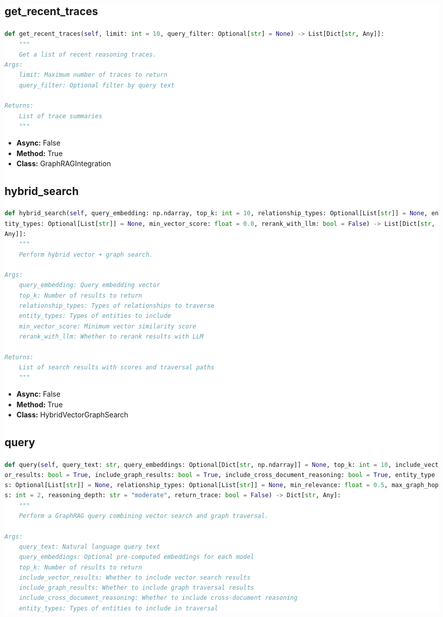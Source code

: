 ## get_recent_traces

```python
def get_recent_traces(self, limit: int = 10, query_filter: Optional[str] = None) -> List[Dict[str, Any]]:
    """
    Get a list of recent reasoning traces.
Args:
    limit: Maximum number of traces to return
    query_filter: Optional filter by query text

Returns:
    List of trace summaries
    """
```
* **Async:** False
* **Method:** True
* **Class:** GraphRAGIntegration

## hybrid_search

```python
def hybrid_search(self, query_embedding: np.ndarray, top_k: int = 10, relationship_types: Optional[List[str]] = None, entity_types: Optional[List[str]] = None, min_vector_score: float = 0.0, rerank_with_llm: bool = False) -> List[Dict[str, Any]]:
    """
    Perform hybrid vector + graph search.

Args:
    query_embedding: Query embedding vector
    top_k: Number of results to return
    relationship_types: Types of relationships to traverse
    entity_types: Types of entities to include
    min_vector_score: Minimum vector similarity score
    rerank_with_llm: Whether to rerank results with LLM

Returns:
    List of search results with scores and traversal paths
    """
```
* **Async:** False
* **Method:** True
* **Class:** HybridVectorGraphSearch

## query

```python
def query(self, query_text: str, query_embeddings: Optional[Dict[str, np.ndarray]] = None, top_k: int = 10, include_vector_results: bool = True, include_graph_results: bool = True, include_cross_document_reasoning: bool = True, entity_types: Optional[List[str]] = None, relationship_types: Optional[List[str]] = None, min_relevance: float = 0.5, max_graph_hops: int = 2, reasoning_depth: str = "moderate", return_trace: bool = False) -> Dict[str, Any]:
    """
    Perform a GraphRAG query combining vector search and graph traversal.

Args:
    query_text: Natural language query text
    query_embeddings: Optional pre-computed embeddings for each model
    top_k: Number of results to return
    include_vector_results: Whether to include vector search results
    include_graph_results: Whether to include graph traversal results
    include_cross_document_reasoning: Whether to include cross-document reasoning
    entity_types: Types of entities to include in traversal
```